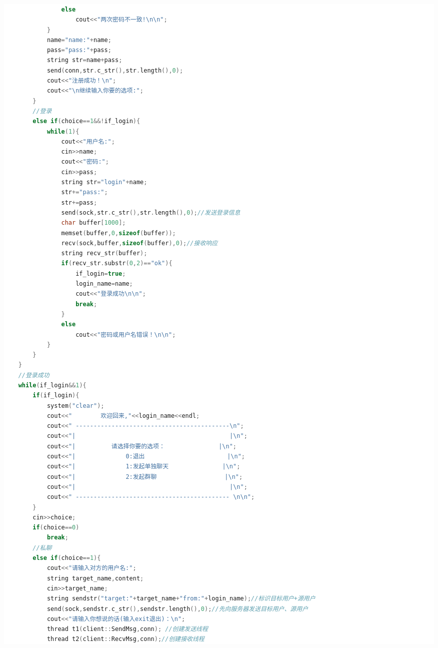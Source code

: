 ```cpp
                else
                    cout<<"两次密码不一致!\n\n";
            }
            name="name:"+name;
            pass="pass:"+pass;
            string str=name+pass;
            send(conn,str.c_str(),str.length(),0);
            cout<<"注册成功！\n";
            cout<<"\n继续输入你要的选项:";
        }
        //登录
        else if(choice==1&&!if_login){
            while(1){
                cout<<"用户名:";
                cin>>name;
                cout<<"密码:";
                cin>>pass;
                string str="login"+name;
                str+="pass:";
                str+=pass;
                send(sock,str.c_str(),str.length(),0);//发送登录信息
                char buffer[1000];
                memset(buffer,0,sizeof(buffer));
                recv(sock,buffer,sizeof(buffer),0);//接收响应
                string recv_str(buffer);
                if(recv_str.substr(0,2)=="ok"){
                    if_login=true;
                    login_name=name;
                    cout<<"登录成功\n\n";
                    break;
                }
                else
                    cout<<"密码或用户名错误！\n\n";
            }
        }
    }
    //登录成功
    while(if_login&&1){
        if(if_login){
            system("clear");
            cout<<"        欢迎回来,"<<login_name<<endl;
            cout<<" -------------------------------------------\n";
            cout<<"|                                           |\n";
            cout<<"|          请选择你要的选项：               |\n";
            cout<<"|              0:退出                       |\n";
            cout<<"|              1:发起单独聊天               |\n";
            cout<<"|              2:发起群聊                   |\n";
            cout<<"|                                           |\n";
            cout<<" ------------------------------------------- \n\n";
        }
        cin>>choice;
        if(choice==0)
            break;
        //私聊
        else if(choice==1){
            cout<<"请输入对方的用户名:";
            string target_name,content;
            cin>>target_name;
            string sendstr("target:"+target_name+"from:"+login_name);//标识目标用户+源用户
            send(sock,sendstr.c_str(),sendstr.length(),0);//先向服务器发送目标用户、源用户
            cout<<"请输入你想说的话(输入exit退出)：\n";
            thread t1(client::SendMsg,conn); //创建发送线程
            thread t2(client::RecvMsg,conn);//创建接收线程
```